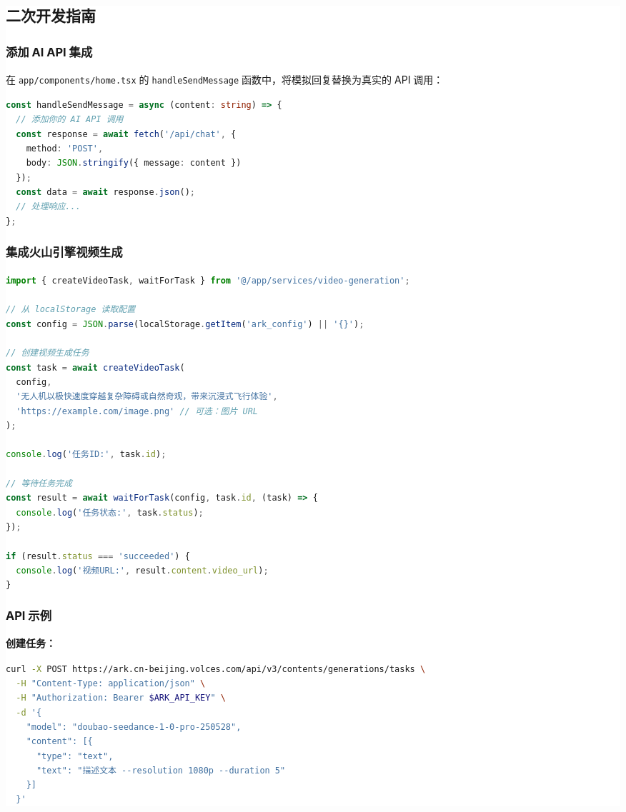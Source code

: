 ## 二次开发指南

### 添加 AI API 集成

在 `app/components/home.tsx` 的 `handleSendMessage` 函数中，将模拟回复替换为真实的 API 调用：

```typescript
const handleSendMessage = async (content: string) => {
  // 添加你的 AI API 调用
  const response = await fetch('/api/chat', {
    method: 'POST',
    body: JSON.stringify({ message: content })
  });
  const data = await response.json();
  // 处理响应...
};
```

### 集成火山引擎视频生成

```typescript
import { createVideoTask, waitForTask } from '@/app/services/video-generation';

// 从 localStorage 读取配置
const config = JSON.parse(localStorage.getItem('ark_config') || '{}');

// 创建视频生成任务
const task = await createVideoTask(
  config,
  '无人机以极快速度穿越复杂障碍或自然奇观，带来沉浸式飞行体验',
  'https://example.com/image.png' // 可选：图片 URL
);

console.log('任务ID:', task.id);

// 等待任务完成
const result = await waitForTask(config, task.id, (task) => {
  console.log('任务状态:', task.status);
});

if (result.status === 'succeeded') {
  console.log('视频URL:', result.content.video_url);
}
```

### API 示例

**创建任务：**
```bash
curl -X POST https://ark.cn-beijing.volces.com/api/v3/contents/generations/tasks \
  -H "Content-Type: application/json" \
  -H "Authorization: Bearer $ARK_API_KEY" \
  -d '{
    "model": "doubao-seedance-1-0-pro-250528",
    "content": [{
      "type": "text",
      "text": "描述文本 --resolution 1080p --duration 5"
    }]
  }'
```

